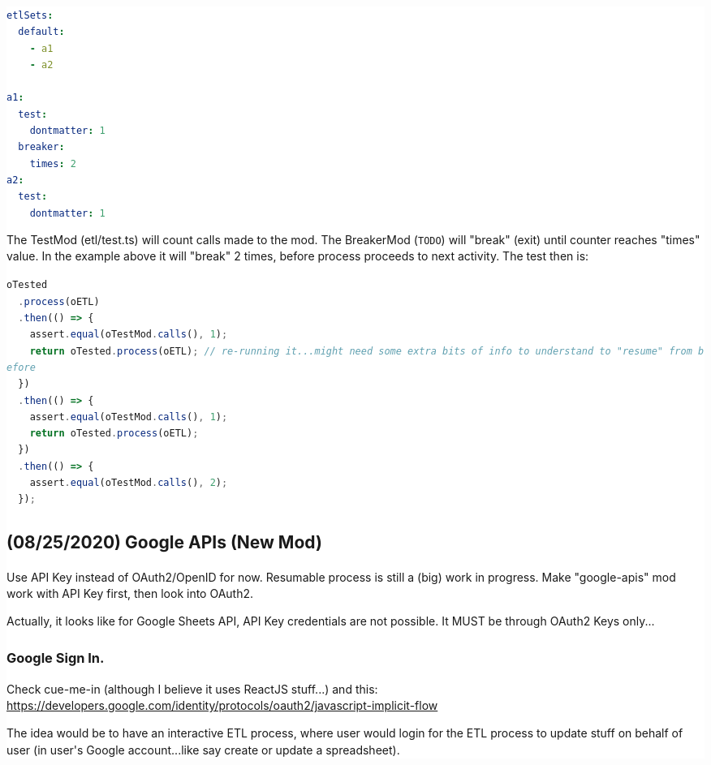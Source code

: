 ```yml
etlSets:
  default:
    - a1
    - a2

a1:
  test:
    dontmatter: 1
  breaker:
    times: 2
a2:
  test:
    dontmatter: 1
```

The TestMod (etl/test.ts) will count calls made to the mod.
The BreakerMod (`TODO`) will "break" (exit) until counter reaches "times" value. In the example above it will "break" 2 times, before process proceeds to next activity.
The test then is:

```js
oTested
  .process(oETL)
  .then(() => {
    assert.equal(oTestMod.calls(), 1);
    return oTested.process(oETL); // re-running it...might need some extra bits of info to understand to "resume" from before
  })
  .then(() => {
    assert.equal(oTestMod.calls(), 1);
    return oTested.process(oETL);
  })
  .then(() => {
    assert.equal(oTestMod.calls(), 2);
  });
```

## (08/25/2020) Google APIs (New Mod)

Use API Key instead of OAuth2/OpenID for now. Resumable process is still a (big) work in progress.
Make "google-apis" mod work with API Key first, then look into OAuth2.

Actually, it looks like for Google Sheets API, API Key credentials are not possible. It MUST be through OAuth2 Keys only...

### Google Sign In.

Check cue-me-in (although I believe it uses ReactJS stuff...) and this:
https://developers.google.com/identity/protocols/oauth2/javascript-implicit-flow

The idea would be to have an interactive ETL process, where user would login for the ETL process to update stuff on behalf of user (in user's Google account...like say create or update a spreadsheet).
